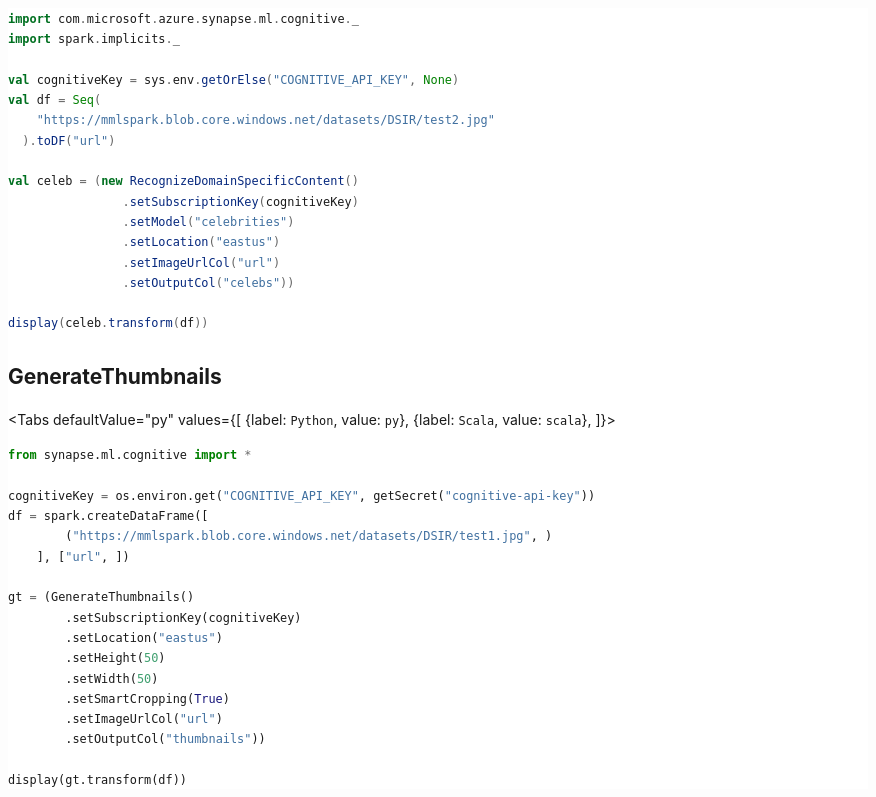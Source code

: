</TabItem>
<TabItem value="scala">

```scala
import com.microsoft.azure.synapse.ml.cognitive._
import spark.implicits._

val cognitiveKey = sys.env.getOrElse("COGNITIVE_API_KEY", None)
val df = Seq(
    "https://mmlspark.blob.core.windows.net/datasets/DSIR/test2.jpg"
  ).toDF("url")

val celeb = (new RecognizeDomainSpecificContent()
                .setSubscriptionKey(cognitiveKey)
                .setModel("celebrities")
                .setLocation("eastus")
                .setImageUrlCol("url")
                .setOutputCol("celebs"))

display(celeb.transform(df))
```

</TabItem>
</Tabs>

<DocTable className="RecognizeDomainSpecificContent"
py="mmlspark.cognitive.html#module-mmlspark.cognitive.RecognizeDomainSpecificContent"
scala="com/microsoft/ml/spark/cognitive/RecognizeDomainSpecificContent.html"
sourceLink="https://github.com/microsoft/SynapseML/blob/master/cognitive/src/main/com/microsoft/azure/synapse/ml/cognitive/ComputerVision.scala" />


## GenerateThumbnails

<Tabs
defaultValue="py"
values={[
{label: `Python`, value: `py`},
{label: `Scala`, value: `scala`},
]}>
<TabItem value="py">



```python
from synapse.ml.cognitive import *

cognitiveKey = os.environ.get("COGNITIVE_API_KEY", getSecret("cognitive-api-key"))
df = spark.createDataFrame([
        ("https://mmlspark.blob.core.windows.net/datasets/DSIR/test1.jpg", )
    ], ["url", ])

gt = (GenerateThumbnails()
        .setSubscriptionKey(cognitiveKey)
        .setLocation("eastus")
        .setHeight(50)
        .setWidth(50)
        .setSmartCropping(True)
        .setImageUrlCol("url")
        .setOutputCol("thumbnails"))

display(gt.transform(df))
```
